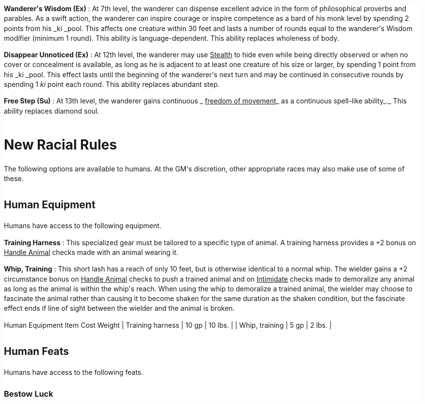 **Wanderer's Wisdom (Ex)** : At 7th level, the wanderer can dispense excellent advice in the form of philosophical proverbs and parables. As a swift action, the wanderer can inspire courage or inspire competence as a bard of his monk level by spending 2 points from his _ki _pool. This affects one creature within 30 feet and lasts a number of rounds equal to the wanderer's Wisdom modifier (minimum 1 round). This ability is language-dependent. This ability replaces wholeness of body.

**Disappear Unnoticed (Ex)** : At 12th level, the wanderer may use [Stealth](/pathfinderRPG/prd/skills/stealth.html#_stealth) to hide even while being directly observed or when no cover or concealment is available, as long as he is adjacent to at least one creature of his size or larger, by spending 1 point from his _ki _pool. This effect lasts until the beginning of the wanderer's next turn and may be continued in consecutive rounds by spending 1 _ki_ point each round. This ability replaces abundant step.

**Free Step (Su)** : At 13th level, the wanderer gains continuous _ [freedom of movement](/pathfinderRPG/prd/spells/freedomOfMovement.html#_freedom-of-movement)_ as a continuous spell-like ability_._ This ability replaces diamond soul.

# New Racial Rules

The following options are available to humans. At the GM's discretion, other appropriate races may also make use of some of these.

## Human Equipment

Humans have access to the following equipment.

**Training Harness** : This specialized gear must be tailored to a specific type of animal. A training harness provides a +2 bonus on [Handle Animal](/pathfinderRPG/prd/skills/handleAnimal.html#_handle-animal) checks made with an animal wearing it.

**Whip, Training** : This short lash has a reach of only 10 feet, but is otherwise identical to a normal whip. The wielder gains a +2 circumstance bonus on [Handle Animal](/pathfinderRPG/prd/skills/handleAnimal.html#_handle-animal) checks to push a trained animal and on [Intimidate](/pathfinderRPG/prd/skills/intimidate.html#_intimidate) checks made to demoralize any animal as long as the animal is within the whip's reach. When using the whip to demoralize a trained animal, the wielder may choose to fascinate the animal rather than causing it to become shaken for the same duration as the shaken condition, but the fascinate effect ends if line of sight between the wielder and the animal is broken.

<caption>Human Equipment</caption><thead><tr>
<th>Item</th>
<th>Cost</th>
<th>Weight</th>
</tr></thead>| Training harness | 10 gp | 10 lbs. |
| Whip, training | 5 gp | 2 lbs. |

## Human Feats

Humans have access to the following feats.

### Bestow Luck
